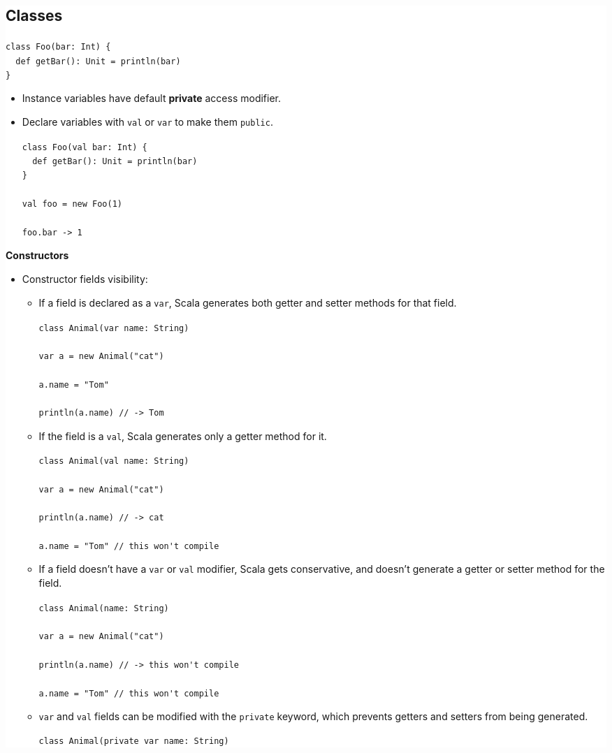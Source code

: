 ## Classes

```
class Foo(bar: Int) {
  def getBar(): Unit = println(bar)
}
```
- Instance variables have default **private** access modifier.

- Declare variables with `val` or `var` to make them `public`.
  ```
  class Foo(val bar: Int) {
    def getBar(): Unit = println(bar)
  }

  val foo = new Foo(1)

  foo.bar -> 1
  ```

**Constructors**
- Constructor fields visibility:

  + If a field is declared as a `var`, Scala generates both getter and setter methods for that field.
    ```
    class Animal(var name: String)

    var a = new Animal("cat")

    a.name = "Tom"

    println(a.name) // -> Tom
    ```

  + If the field is a `val`, Scala generates only a getter method for it.
    ```
    class Animal(val name: String)

    var a = new Animal("cat")

    println(a.name) // -> cat

    a.name = "Tom" // this won't compile
    ```

  + If a field doesn’t have a `var` or `val` modifier, Scala gets conservative, and doesn’t generate a getter or setter method for the field.
    ```
    class Animal(name: String)

    var a = new Animal("cat")

    println(a.name) // -> this won't compile

    a.name = "Tom" // this won't compile
    ```

  + `var` and `val` fields can be modified with the `private` keyword, which prevents getters and setters from being generated.
    ```
    class Animal(private var name: String)
